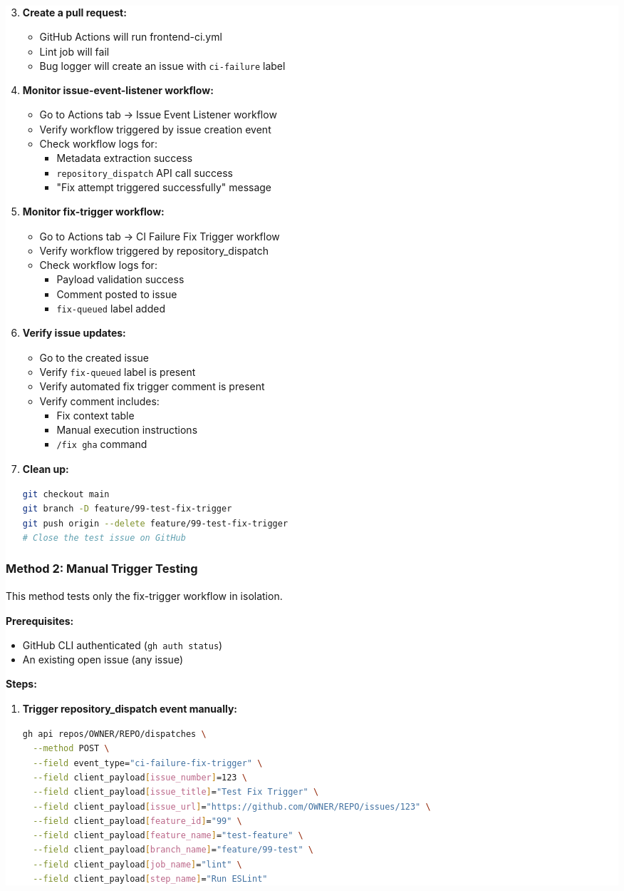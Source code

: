 3. **Create a pull request:**
   - GitHub Actions will run frontend-ci.yml
   - Lint job will fail
   - Bug logger will create an issue with `ci-failure` label

4. **Monitor issue-event-listener workflow:**
   - Go to Actions tab → Issue Event Listener workflow
   - Verify workflow triggered by issue creation event
   - Check workflow logs for:
     - Metadata extraction success
     - `repository_dispatch` API call success
     - "Fix attempt triggered successfully" message

5. **Monitor fix-trigger workflow:**
   - Go to Actions tab → CI Failure Fix Trigger workflow
   - Verify workflow triggered by repository_dispatch
   - Check workflow logs for:
     - Payload validation success
     - Comment posted to issue
     - `fix-queued` label added

6. **Verify issue updates:**
   - Go to the created issue
   - Verify `fix-queued` label is present
   - Verify automated fix trigger comment is present
   - Verify comment includes:
     - Fix context table
     - Manual execution instructions
     - `/fix gha` command

7. **Clean up:**
   ```bash
   git checkout main
   git branch -D feature/99-test-fix-trigger
   git push origin --delete feature/99-test-fix-trigger
   # Close the test issue on GitHub
   ```

### Method 2: Manual Trigger Testing

This method tests only the fix-trigger workflow in isolation.

**Prerequisites:**
- GitHub CLI authenticated (`gh auth status`)
- An existing open issue (any issue)

**Steps:**

1. **Trigger repository_dispatch event manually:**
   ```bash
   gh api repos/OWNER/REPO/dispatches \
     --method POST \
     --field event_type="ci-failure-fix-trigger" \
     --field client_payload[issue_number]=123 \
     --field client_payload[issue_title]="Test Fix Trigger" \
     --field client_payload[issue_url]="https://github.com/OWNER/REPO/issues/123" \
     --field client_payload[feature_id]="99" \
     --field client_payload[feature_name]="test-feature" \
     --field client_payload[branch_name]="feature/99-test" \
     --field client_payload[job_name]="lint" \
     --field client_payload[step_name]="Run ESLint"
   ```
